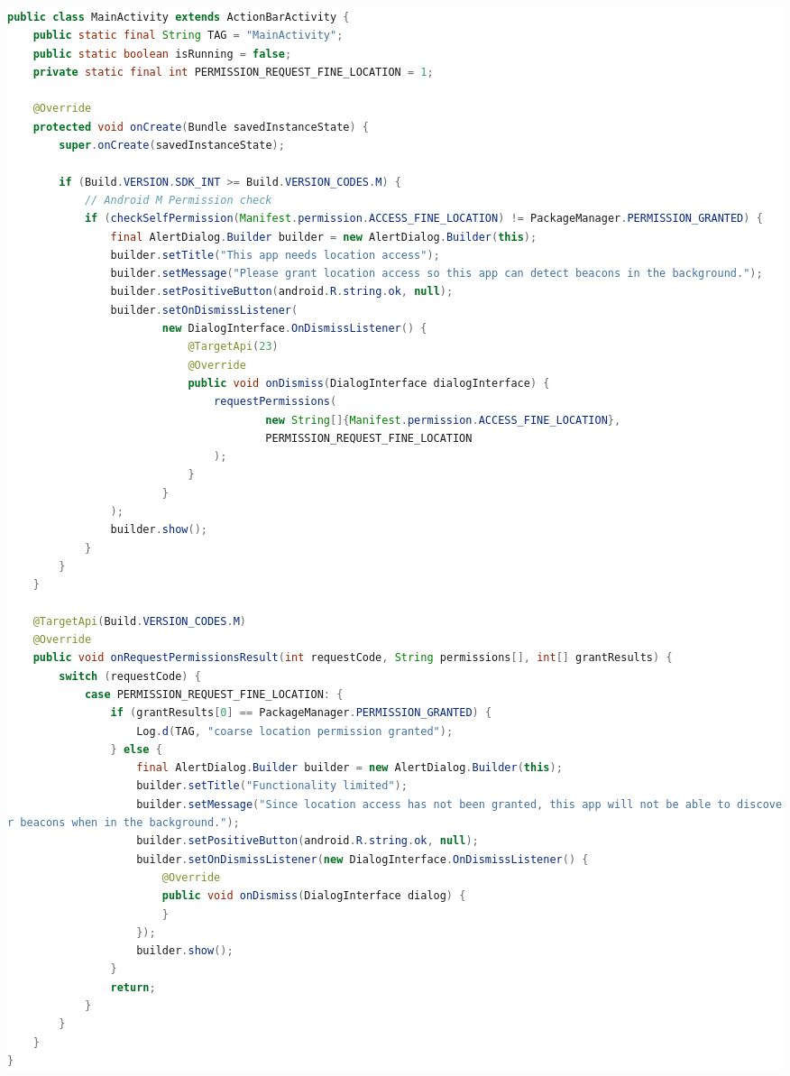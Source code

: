 ```java
public class MainActivity extends ActionBarActivity {
    public static final String TAG = "MainActivity";
    public static boolean isRunning = false;
    private static final int PERMISSION_REQUEST_FINE_LOCATION = 1;

    @Override
    protected void onCreate(Bundle savedInstanceState) {
        super.onCreate(savedInstanceState);

        if (Build.VERSION.SDK_INT >= Build.VERSION_CODES.M) {
            // Android M Permission check
            if (checkSelfPermission(Manifest.permission.ACCESS_FINE_LOCATION) != PackageManager.PERMISSION_GRANTED) {
                final AlertDialog.Builder builder = new AlertDialog.Builder(this);
                builder.setTitle("This app needs location access");
                builder.setMessage("Please grant location access so this app can detect beacons in the background.");
                builder.setPositiveButton(android.R.string.ok, null);
                builder.setOnDismissListener(
                        new DialogInterface.OnDismissListener() {
                            @TargetApi(23)
                            @Override
                            public void onDismiss(DialogInterface dialogInterface) {
                                requestPermissions(
                                        new String[]{Manifest.permission.ACCESS_FINE_LOCATION},
                                        PERMISSION_REQUEST_FINE_LOCATION
                                );
                            }
                        }
                );
                builder.show();
            }
        }
    }

    @TargetApi(Build.VERSION_CODES.M)
    @Override
    public void onRequestPermissionsResult(int requestCode, String permissions[], int[] grantResults) {
        switch (requestCode) {
            case PERMISSION_REQUEST_FINE_LOCATION: {
                if (grantResults[0] == PackageManager.PERMISSION_GRANTED) {
                    Log.d(TAG, "coarse location permission granted");
                } else {
                    final AlertDialog.Builder builder = new AlertDialog.Builder(this);
                    builder.setTitle("Functionality limited");
                    builder.setMessage("Since location access has not been granted, this app will not be able to discover beacons when in the background.");
                    builder.setPositiveButton(android.R.string.ok, null);
                    builder.setOnDismissListener(new DialogInterface.OnDismissListener() {
                        @Override
                        public void onDismiss(DialogInterface dialog) {
                        }
                    });
                    builder.show();
                }
                return;
            }
        }
    }
}
```
